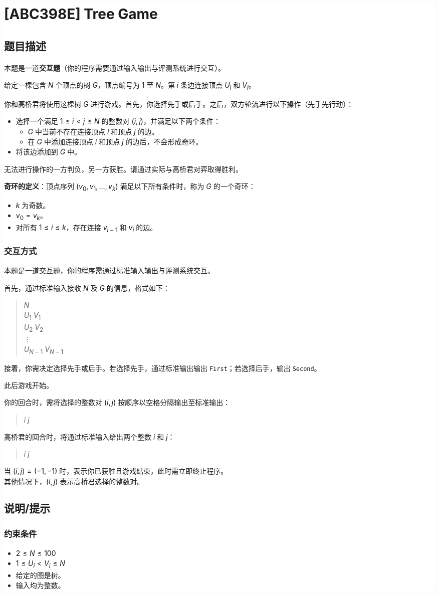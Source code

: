 # [ABC398E] Tree Game

## 题目描述

[problemUrl]: https://atcoder.jp/contests/abc398/tasks/abc398_e

本题是一道**交互题**（你的程序需要通过输入输出与评测系统进行交互）。

给定一棵包含 $N$ 个顶点的树 $G$，顶点编号为 $1$ 至 $N$。第 $i$ 条边连接顶点 $U_i$ 和 $V_i$。

你和高桥君将使用这棵树 $G$ 进行游戏。首先，你选择先手或后手。之后，双方轮流进行以下操作（先手先行动）：

- 选择一个满足 $1 \leq i < j \leq N$ 的整数对 $(i, j)$，并满足以下两个条件：
  - $G$ 中当前不存在连接顶点 $i$ 和顶点 $j$ 的边。
  - 在 $G$ 中添加连接顶点 $i$ 和顶点 $j$ 的边后，不会形成奇环。
- 将该边添加到 $G$ 中。

无法进行操作的一方判负，另一方获胜。请通过实际与高桥君对弈取得胜利。

**奇环的定义**：顶点序列 $(v_0, v_1, \ldots, v_k)$ 满足以下所有条件时，称为 $G$ 的一个奇环：
- $k$ 为奇数。
- $v_0 = v_k$。
- 对所有 $1 \leq i \leq k$，存在连接 $v_{i-1}$ 和 $v_i$ 的边。
### 交互方式

本题是一道交互题，你的程序需通过标准输入输出与评测系统交互。

首先，通过标准输入接收 $N$ 及 $G$ 的信息，格式如下：

> $N$  
> $U_1$ $V_1$  
> $U_2$ $V_2$  
> $\vdots$  
> $U_{N-1}$ $V_{N-1}$  

接着，你需决定选择先手或后手。若选择先手，通过标准输出输出 `First`；若选择后手，输出 `Second`。

此后游戏开始。

你的回合时，需将选择的整数对 $(i, j)$ 按顺序以空格分隔输出至标准输出：

> $i$ $j$

高桥君的回合时，将通过标准输入给出两个整数 $i$ 和 $j$：

> $i$ $j$

当 $(i, j) = (-1, -1)$ 时，表示你已获胜且游戏结束，此时需立即终止程序。  
其他情况下，$(i, j)$ 表示高桥君选择的整数对。

## 说明/提示

### 约束条件

- $2 \leq N \leq 100$
- $1 \leq U_i < V_i \leq N$
- 给定的图是树。
- 输入均为整数。
